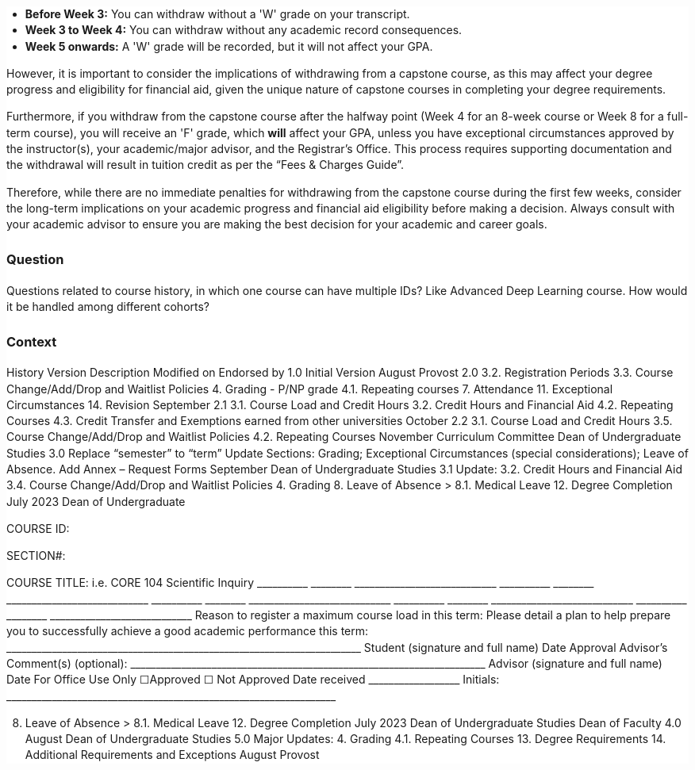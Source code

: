 - **Before Week 3:** You can withdraw without a 'W' grade on your transcript.
- **Week 3 to Week 4:** You can withdraw without any academic record consequences.
- **Week 5 onwards:** A 'W' grade will be recorded, but it will not affect your GPA.

However, it is important to consider the implications of withdrawing from a capstone course, as this may affect your degree progress and eligibility for financial aid, given the unique nature of capstone courses in completing your degree requirements.

Furthermore, if you withdraw from the capstone course after the halfway point (Week 4 for an 8-week course or Week 8 for a full-term course), you will receive an 'F' grade, which **will** affect your GPA, unless you have exceptional circumstances approved by the instructor(s), your academic/major advisor, and the Registrar’s Office. This process requires supporting documentation and the withdrawal will result in tuition credit as per the “Fees & Charges Guide”.

Therefore, while there are no immediate penalties for withdrawing from the capstone course during the first few weeks, consider the long-term implications on your academic progress and financial aid eligibility before making a decision. Always consult with your academic advisor to ensure you are making the best decision for your academic and career goals.

            
### Question
Questions related to course history, in which one course can have multiple IDs? Like Advanced Deep Learning course. How would it be handled among different cohorts?

### Context
History Version Description Modified on Endorsed by 1.0 Initial Version August Provost 2.0 3.2. Registration Periods 3.3. Course Change/Add/Drop and Waitlist Policies 4. Grading - P/NP grade 4.1. Repeating courses 7. Attendance 11. Exceptional Circumstances 14. Revision September 2.1 3.1. Course Load and Credit Hours 3.2. Credit Hours and Financial Aid 4.2. Repeating Courses 4.3. Credit Transfer and Exemptions earned from other universities October 2.2 3.1. Course Load and Credit Hours 3.5. Course Change/Add/Drop and Waitlist Policies 4.2. Repeating Courses November Curriculum Committee Dean of Undergraduate Studies 3.0 Replace “semester” to “term” Update Sections: Grading; Exceptional Circumstances (special considerations); Leave of Absence. Add Annex – Request Forms September Dean of Undergraduate Studies 3.1 Update: 3.2. Credit Hours and Financial Aid 3.4. Course Change/Add/Drop and Waitlist Policies 4. Grading 8. Leave of Absence > 8.1. Medical Leave 12. Degree Completion July 2023 Dean of Undergraduate

COURSE ID: 

SECTION#: 

COURSE TITLE: i.e. CORE 104 Scientific Inquiry __________ ________ ____________________________ __________ ________ ____________________________ __________ ________ ____________________________ __________ ________ ____________________________ __________ ________ ____________________________ Reason to register a maximum course load in this term: Please detail a plan to help prepare you to successfully achieve a good academic performance this term: ______________________________________________________________________ Student (signature and full name) Date Approval Advisor’s Comment(s) (optional): ______________________________________________________________________ Advisor (signature and full name) Date For Office Use Only ☐Approved             ☐ Not Approved                     Date received __________________ Initials: _________________________________________________________________

8. Leave of Absence > 8.1. Medical Leave 12. Degree Completion July 2023 Dean of Undergraduate Studies Dean of Faculty 4.0 August Dean of Undergraduate Studies 5.0 Major Updates: 4. Grading 4.1. Repeating Courses 13. Degree Requirements 14. Additional Requirements and Exceptions August Provost
